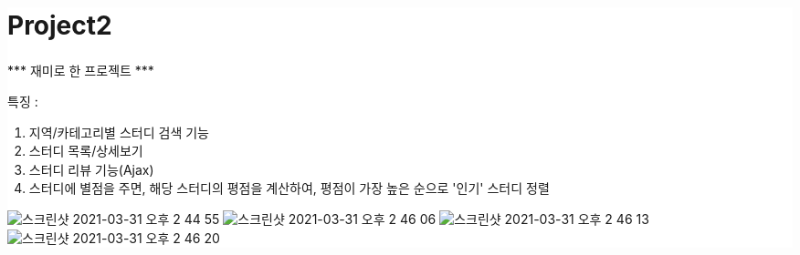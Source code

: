 # Project2

*** 재미로 한 프로젝트 ***
 
특징 :
1. 지역/카테고리별 스터디 검색 기능
2. 스터디 목록/상세보기
3. 스터디 리뷰 기능(Ajax) 
4. 스터디에 별점을 주면, 해당 스터디의 평점을 계산하여, 평점이 가장 높은 순으로 '인기' 스터디 정렬

<img width="1249" alt="스크린샷 2021-03-31 오후 2 44 55" src="https://user-images.githubusercontent.com/73864337/113096339-f1a25d00-922f-11eb-8d6b-fa99d290ef55.png">
<img width="845" alt="스크린샷 2021-03-31 오후 2 46 06" src="https://user-images.githubusercontent.com/73864337/113096343-f36c2080-922f-11eb-9127-8aff890e5e14.png">
<img width="1264" alt="스크린샷 2021-03-31 오후 2 46 13" src="https://user-images.githubusercontent.com/73864337/113096347-f535e400-922f-11eb-83db-80ddc1d2013a.png">
<img width="1269" alt="스크린샷 2021-03-31 오후 2 46 20" src="https://user-images.githubusercontent.com/73864337/113096357-f7983e00-922f-11eb-8c4b-e87f54b4c23e.png">
